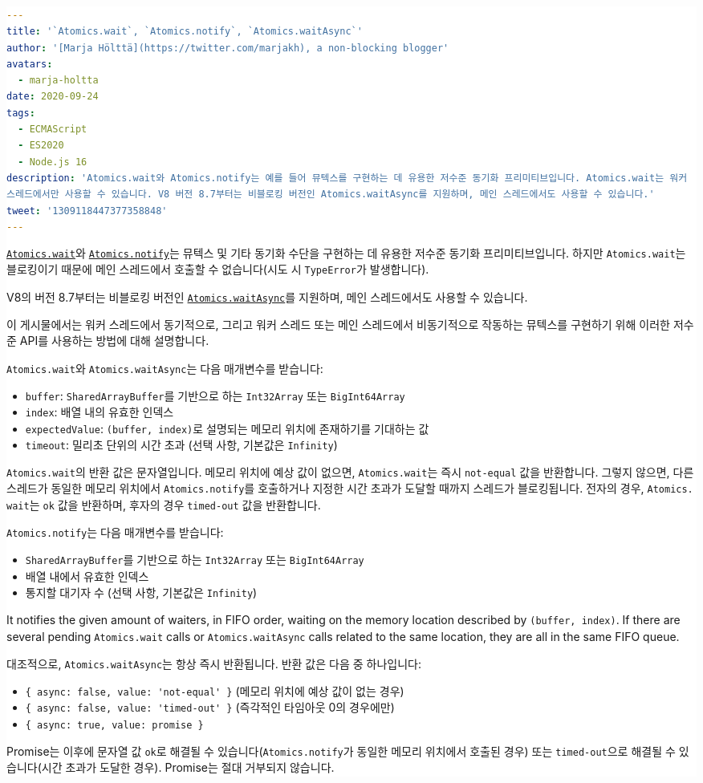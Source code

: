 ```yaml
---
title: '`Atomics.wait`, `Atomics.notify`, `Atomics.waitAsync`'
author: '[Marja Hölttä](https://twitter.com/marjakh), a non-blocking blogger'
avatars:
  - marja-holtta
date: 2020-09-24
tags:
  - ECMAScript
  - ES2020
  - Node.js 16
description: 'Atomics.wait와 Atomics.notify는 예를 들어 뮤텍스를 구현하는 데 유용한 저수준 동기화 프리미티브입니다. Atomics.wait는 워커 스레드에서만 사용할 수 있습니다. V8 버전 8.7부터는 비블로킹 버전인 Atomics.waitAsync를 지원하며, 메인 스레드에서도 사용할 수 있습니다.'
tweet: '1309118447377358848'
---
```

[`Atomics.wait`](https://developer.mozilla.org/en-US/docs/Web/JavaScript/Reference/Global_Objects/Atomics/wait)와 [`Atomics.notify`](https://developer.mozilla.org/en-US/docs/Web/JavaScript/Reference/Global_Objects/Atomics/notify)는 뮤텍스 및 기타 동기화 수단을 구현하는 데 유용한 저수준 동기화 프리미티브입니다. 하지만 `Atomics.wait`는 블로킹이기 때문에 메인 스레드에서 호출할 수 없습니다(시도 시 `TypeError`가 발생합니다).


V8의 버전 8.7부터는 비블로킹 버전인 [`Atomics.waitAsync`](https://github.com/tc39/proposal-atomics-wait-async/blob/master/PROPOSAL.md)를 지원하며, 메인 스레드에서도 사용할 수 있습니다.

이 게시물에서는 워커 스레드에서 동기적으로, 그리고 워커 스레드 또는 메인 스레드에서 비동기적으로 작동하는 뮤텍스를 구현하기 위해 이러한 저수준 API를 사용하는 방법에 대해 설명합니다.

`Atomics.wait`와 `Atomics.waitAsync`는 다음 매개변수를 받습니다:

- `buffer`: `SharedArrayBuffer`를 기반으로 하는 `Int32Array` 또는 `BigInt64Array`
- `index`: 배열 내의 유효한 인덱스
- `expectedValue`: `(buffer, index)`로 설명되는 메모리 위치에 존재하기를 기대하는 값
- `timeout`: 밀리초 단위의 시간 초과 (선택 사항, 기본값은 `Infinity`)

`Atomics.wait`의 반환 값은 문자열입니다. 메모리 위치에 예상 값이 없으면, `Atomics.wait`는 즉시 `not-equal` 값을 반환합니다. 그렇지 않으면, 다른 스레드가 동일한 메모리 위치에서 `Atomics.notify`를 호출하거나 지정한 시간 초과가 도달할 때까지 스레드가 블로킹됩니다. 전자의 경우, `Atomics.wait`는 `ok` 값을 반환하며, 후자의 경우 `timed-out` 값을 반환합니다.

`Atomics.notify`는 다음 매개변수를 받습니다:

- `SharedArrayBuffer`를 기반으로 하는 `Int32Array` 또는 `BigInt64Array`
- 배열 내에서 유효한 인덱스
- 통지할 대기자 수 (선택 사항, 기본값은 `Infinity`)

It notifies the given amount of waiters, in FIFO order, waiting on the memory location described by `(buffer, index)`. If there are several pending `Atomics.wait` calls or `Atomics.waitAsync` calls related to the same location, they are all in the same FIFO queue.

대조적으로, `Atomics.waitAsync`는 항상 즉시 반환됩니다. 반환 값은 다음 중 하나입니다:

- `{ async: false, value: 'not-equal' }` (메모리 위치에 예상 값이 없는 경우)
- `{ async: false, value: 'timed-out' }` (즉각적인 타임아웃 0의 경우에만)
- `{ async: true, value: promise }`

Promise는 이후에 문자열 값 `ok`로 해결될 수 있습니다(`Atomics.notify`가 동일한 메모리 위치에서 호출된 경우) 또는 `timed-out`으로 해결될 수 있습니다(시간 초과가 도달한 경우). Promise는 절대 거부되지 않습니다.
